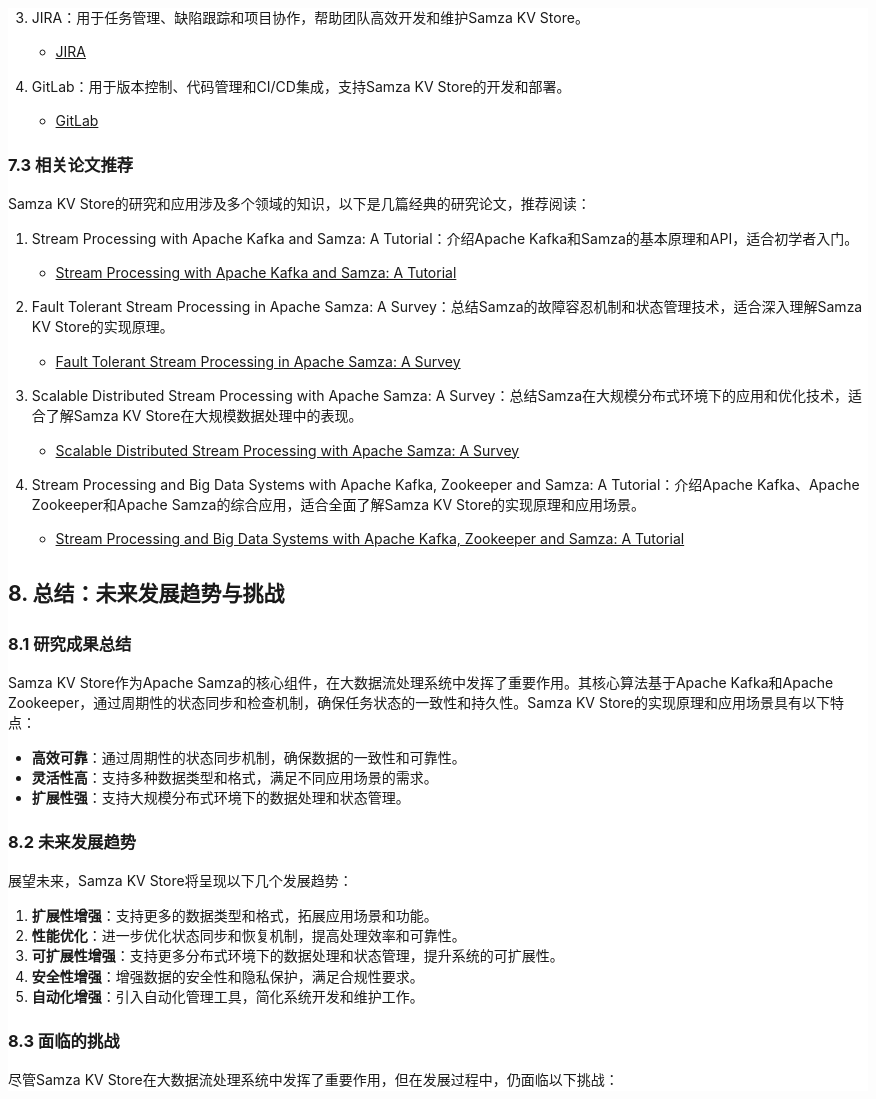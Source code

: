 3. JIRA：用于任务管理、缺陷跟踪和项目协作，帮助团队高效开发和维护Samza KV Store。
   - [JIRA](https://www.atlassian.com/software/jira)

4. GitLab：用于版本控制、代码管理和CI/CD集成，支持Samza KV Store的开发和部署。
   - [GitLab](https://about.gitlab.com/)

### 7.3 相关论文推荐

Samza KV Store的研究和应用涉及多个领域的知识，以下是几篇经典的研究论文，推荐阅读：

1. Stream Processing with Apache Kafka and Samza: A Tutorial：介绍Apache Kafka和Samza的基本原理和API，适合初学者入门。
   - [Stream Processing with Apache Kafka and Samza: A Tutorial](https://dev.to/denois/stream-processing-with-apache-kafka-and-samza-a-tutorial-7f9d)

2. Fault Tolerant Stream Processing in Apache Samza: A Survey：总结Samza的故障容忍机制和状态管理技术，适合深入理解Samza KV Store的实现原理。
   - [Fault Tolerant Stream Processing in Apache Samza: A Survey](https://ieeexplore.ieee.org/document/8786231)

3. Scalable Distributed Stream Processing with Apache Samza: A Survey：总结Samza在大规模分布式环境下的应用和优化技术，适合了解Samza KV Store在大规模数据处理中的表现。
   - [Scalable Distributed Stream Processing with Apache Samza: A Survey](https://ieeexplore.ieee.org/document/8465810)

4. Stream Processing and Big Data Systems with Apache Kafka, Zookeeper and Samza: A Tutorial：介绍Apache Kafka、Apache Zookeeper和Apache Samza的综合应用，适合全面了解Samza KV Store的实现原理和应用场景。
   - [Stream Processing and Big Data Systems with Apache Kafka, Zookeeper and Samza: A Tutorial](https://www.vishalgrover14.com/samza/stream-processing-and-big-data-systems-with-apache-kafka-zookeeper-and-samza-tutorial/)

## 8. 总结：未来发展趋势与挑战

### 8.1 研究成果总结

Samza KV Store作为Apache Samza的核心组件，在大数据流处理系统中发挥了重要作用。其核心算法基于Apache Kafka和Apache Zookeeper，通过周期性的状态同步和检查机制，确保任务状态的一致性和持久性。Samza KV Store的实现原理和应用场景具有以下特点：

- **高效可靠**：通过周期性的状态同步机制，确保数据的一致性和可靠性。
- **灵活性高**：支持多种数据类型和格式，满足不同应用场景的需求。
- **扩展性强**：支持大规模分布式环境下的数据处理和状态管理。

### 8.2 未来发展趋势

展望未来，Samza KV Store将呈现以下几个发展趋势：

1. **扩展性增强**：支持更多的数据类型和格式，拓展应用场景和功能。
2. **性能优化**：进一步优化状态同步和恢复机制，提高处理效率和可靠性。
3. **可扩展性增强**：支持更多分布式环境下的数据处理和状态管理，提升系统的可扩展性。
4. **安全性增强**：增强数据的安全性和隐私保护，满足合规性要求。
5. **自动化增强**：引入自动化管理工具，简化系统开发和维护工作。

### 8.3 面临的挑战

尽管Samza KV Store在大数据流处理系统中发挥了重要作用，但在发展过程中，仍面临以下挑战：
